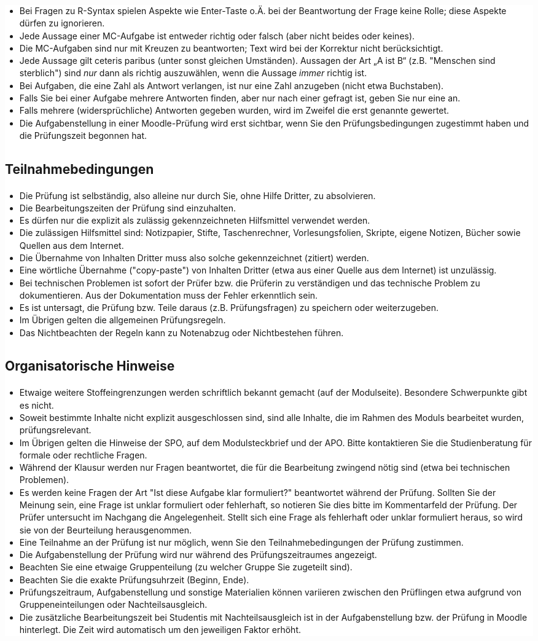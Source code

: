 - Bei Fragen zu R-Syntax spielen Aspekte wie Enter-Taste o.Ä. bei der Beantwortung der Frage keine Rolle; diese Aspekte dürfen zu ignorieren.
- Jede Aussage einer MC-Aufgabe ist entweder richtig oder falsch (aber nicht beides oder keines).
- Die MC-Aufgaben sind nur mit Kreuzen zu beantworten; Text wird bei der Korrektur nicht berücksichtigt.
- Jede Aussage gilt ceteris paribus (unter sonst gleichen Umständen). Aussagen der Art „A ist B“ (z.B. "Menschen sind sterblich") sind *nur* dann als richtig auszuwählen, wenn die Aussage *immer* richtig ist.
- Bei Aufgaben, die eine Zahl als Antwort verlangen, ist nur eine Zahl anzugeben (nicht etwa Buchstaben).
- Falls Sie bei einer Aufgabe mehrere Antworten finden, aber nur nach einer gefragt ist, geben Sie nur eine an. 
- Falls mehrere (widersprüchliche) Antworten gegeben wurden, wird im Zweifel die erst genannte gewertet.
- Die Aufgabenstellung in einer Moodle-Prüfung wird erst sichtbar, wenn Sie den Prüfungsbedingungen zugestimmt haben und die Prüfungszeit begonnen hat.



## Teilnahmebedingungen

- Die Prüfung ist selbständig, also alleine nur durch Sie, ohne Hilfe Dritter, zu absolvieren.
- Die Bearbeitungszeiten der Prüfung sind einzuhalten.
- Es dürfen nur die explizit als zulässig gekennzeichneten Hilfsmittel verwendet werden.
- Die zulässigen Hilfsmittel sind: Notizpapier, Stifte, Taschenrechner, Vorlesungsfolien, Skripte, eigene Notizen, Bücher sowie Quellen aus dem Internet.
- Die Übernahme von Inhalten Dritter muss also solche gekennzeichnet (zitiert) werden. 
- Eine wörtliche Übernahme ("copy-paste") von Inhalten Dritter (etwa aus einer Quelle aus dem Internet) ist unzulässig.
- Bei technischen Problemen ist sofort der Prüfer bzw. die Prüferin zu verständigen und das technische Problem zu dokumentieren. Aus der Dokumentation muss der Fehler erkenntlich sein. 
- Es ist untersagt, die Prüfung bzw. Teile daraus (z.B. Prüfungsfragen) zu speichern oder weiterzugeben.
- Im Übrigen gelten die allgemeinen Prüfungsregeln.
- Das Nichtbeachten der Regeln kann zu Notenabzug oder Nichtbestehen führen.



##  Organisatorische Hinweise


- Etwaige weitere Stoffeingrenzungen werden schriftlich bekannt gemacht (auf der Modulseite). Besondere Schwerpunkte gibt es nicht.
- Soweit bestimmte Inhalte nicht explizit ausgeschlossen sind, sind alle Inhalte, die im Rahmen des Moduls bearbeitet wurden, prüfungsrelevant.
- Im Übrigen gelten die Hinweise der SPO, auf dem Modulsteckbrief und der APO. Bitte kontaktieren Sie die Studienberatung für formale oder rechtliche Fragen. 
- Während der Klausur werden nur Fragen beantwortet, die für die Bearbeitung zwingend nötig sind (etwa bei technischen Problemen).
- Es werden keine Fragen der Art "Ist diese Aufgabe klar formuliert?" beantwortet während der Prüfung. Sollten Sie der Meinung sein, eine Frage ist unklar formuliert oder fehlerhaft, so notieren Sie dies bitte im Kommentarfeld der Prüfung. Der Prüfer untersucht im Nachgang die Angelegenheit. Stellt sich eine Frage als fehlerhaft oder unklar formuliert heraus, so wird sie von der Beurteilung herausgenommen.
- Eine Teilnahme an der Prüfung ist nur möglich, wenn Sie den Teilnahmebedingungen der Prüfung zustimmen.
- Die Aufgabenstellung der Prüfung wird nur während des Prüfungszeitraumes angezeigt.
- Beachten Sie eine etwaige Gruppenteilung (zu welcher Gruppe Sie zugeteilt sind). 
- Beachten Sie die exakte Prüfungsuhrzeit (Beginn, Ende). 
- Prüfungszeitraum, Aufgabenstellung und sonstige Materialien können variieren zwischen den Prüflingen etwa aufgrund von Gruppeneinteilungen oder Nachteilsausgleich.
- Die zusätzliche Bearbeitungszeit bei Studentis mit Nachteilsausgleich ist in der Aufgabenstellung bzw. der Prüfung in Moodle hinterlegt. Die Zeit wird automatisch um den jeweiligen Faktor erhöht.

